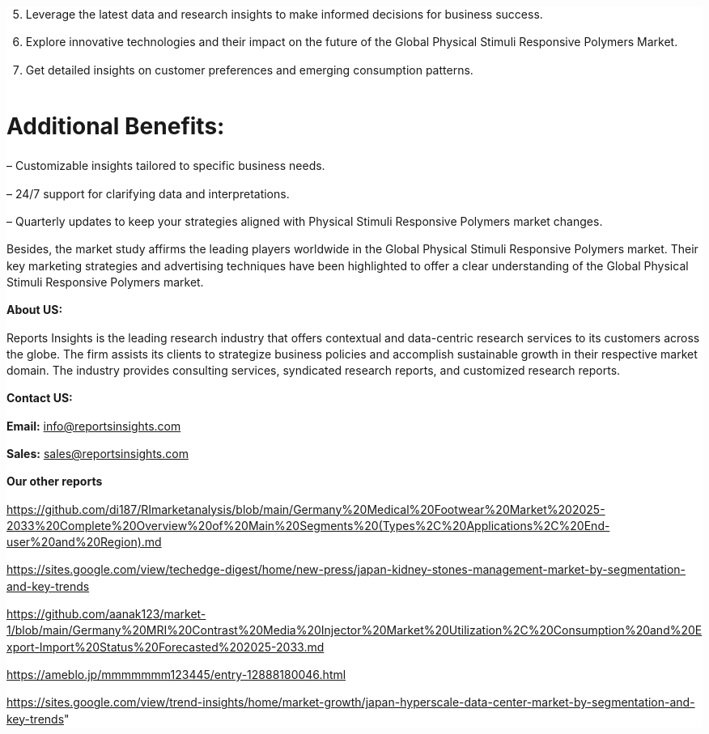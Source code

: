 5. Leverage the latest data and research insights to make informed decisions for business success.

6. Explore innovative technologies and their impact on the future of the Global Physical Stimuli Responsive Polymers Market.

7. Get detailed insights on customer preferences and emerging consumption patterns.

# <strong>Additional Benefits:</strong>

– Customizable insights tailored to specific business needs.

– 24/7 support for clarifying data and interpretations.

– Quarterly updates to keep your strategies aligned with Physical Stimuli Responsive Polymers market changes.

Besides, the market study affirms the leading players worldwide in the Global Physical Stimuli Responsive Polymers market. Their key marketing strategies and advertising techniques have been highlighted to offer a clear understanding of the Global Physical Stimuli Responsive Polymers market.

<strong><strong>About US</strong>:</strong>

Reports Insights is the leading research industry that offers contextual and data-centric research services to its customers across the globe. The firm assists its clients to strategize business policies and accomplish sustainable growth in their respective market domain. The industry provides consulting services, syndicated research reports, and customized research reports.

<strong>Contact US:</strong>

<p class=><b>Email:</b> <a href=mailto:info@reportsinsights.com>info@reportsinsights.com</a></p>
<p class=><b>Sales:</b> <a href=mailto:sales@reportsinsights.com>sales@reportsinsights.com</a></p>

<strong>Our other reports</strong>

<a href=https://github.com/di187/RImarketanalysis/blob/main/Germany%20Medical%20Footwear%20Market%202025-2033%20Complete%20Overview%20of%20Main%20Segments%20(Types%2C%20Applications%2C%20End-user%20and%20Region).md>https://github.com/di187/RImarketanalysis/blob/main/Germany%20Medical%20Footwear%20Market%202025-2033%20Complete%20Overview%20of%20Main%20Segments%20(Types%2C%20Applications%2C%20End-user%20and%20Region).md</a>

<a href=https://sites.google.com/view/techedge-digest/home/new-press/japan-kidney-stones-management-market-by-segmentation-and-key-trends>https://sites.google.com/view/techedge-digest/home/new-press/japan-kidney-stones-management-market-by-segmentation-and-key-trends</a>

<a href=https://github.com/aanak123/market-1/blob/main/Germany%20MRI%20Contrast%20Media%20Injector%20Market%20Utilization%2C%20Consumption%20and%20Export-Import%20Status%20Forecasted%202025-2033.md>https://github.com/aanak123/market-1/blob/main/Germany%20MRI%20Contrast%20Media%20Injector%20Market%20Utilization%2C%20Consumption%20and%20Export-Import%20Status%20Forecasted%202025-2033.md</a>

<a href=https://ameblo.jp/mmmmmmm123445/entry-12888180046.html>https://ameblo.jp/mmmmmmm123445/entry-12888180046.html</a>

<a href=https://sites.google.com/view/trend-insights/home/market-growth/japan-hyperscale-data-center-market-by-segmentation-and-key-trends>https://sites.google.com/view/trend-insights/home/market-growth/japan-hyperscale-data-center-market-by-segmentation-and-key-trends</a>"
